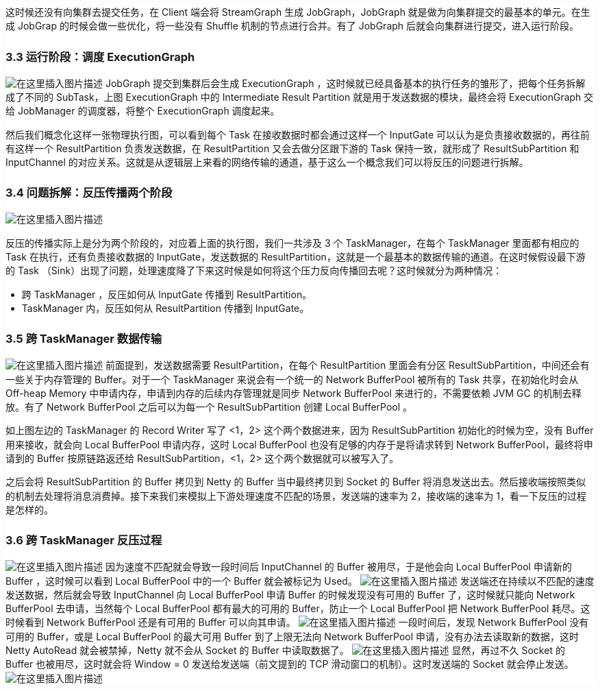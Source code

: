 这时候还没有向集群去提交任务，在 Client 端会将 StreamGraph 生成 JobGraph，JobGraph 就是做为向集群提交的最基本的单元。在生成 JobGrap 的时候会做一些优化，将一些没有 Shuffle 机制的节点进行合并。有了 JobGraph 后就会向集群进行提交，进入运行阶段。

### 3.3 运行阶段：调度 ExecutionGraph
![在这里插入图片描述](https://i-blog.csdnimg.cn/blog_migrate/fc847cfe675b784e2a716b7e9b487c24.jpeg#pic_center)
JobGraph 提交到集群后会生成 ExecutionGraph ，这时候就已经具备基本的执行任务的雏形了，把每个任务拆解成了不同的 SubTask，上图 ExecutionGraph 中的 Intermediate Result Partition 就是用于发送数据的模块，最终会将 ExecutionGraph 交给 JobManager 的调度器，将整个 ExecutionGraph 调度起来。

然后我们概念化这样一张物理执行图，可以看到每个 Task 在接收数据时都会通过这样一个 InputGate 可以认为是负责接收数据的，再往前有这样一个 ResultPartition 负责发送数据，在 ResultPartition 又会去做分区跟下游的 Task 保持一致，就形成了 ResultSubPartition 和 InputChannel 的对应关系。这就是从逻辑层上来看的网络传输的通道，基于这么一个概念我们可以将反压的问题进行拆解。

### 3.4 问题拆解：反压传播两个阶段
![在这里插入图片描述](https://i-blog.csdnimg.cn/blog_migrate/2417086a95770fcfc6098c319e5e3788.jpeg#pic_center)

反压的传播实际上是分为两个阶段的，对应着上面的执行图，我们一共涉及 3 个 TaskManager，在每个 TaskManager 里面都有相应的 Task 在执行，还有负责接收数据的 InputGate，发送数据的 ResultPartition，这就是一个最基本的数据传输的通道。在这时候假设最下游的 Task （Sink）出现了问题，处理速度降了下来这时候是如何将这个压力反向传播回去呢？这时候就分为两种情况：
- 跨 TaskManager ，反压如何从 InputGate 传播到 ResultPartition。
- TaskManager 内，反压如何从 ResultPartition 传播到 InputGate。

### 3.5 跨 TaskManager 数据传输
![在这里插入图片描述](https://i-blog.csdnimg.cn/blog_migrate/54408487355a2f41c233636428125f0f.jpeg#pic_center)
前面提到，发送数据需要 ResultPartition，在每个 ResultPartition 里面会有分区 ResultSubPartition，中间还会有一些关于内存管理的 Buffer。对于一个 TaskManager 来说会有一个统一的 Network BufferPool 被所有的 Task 共享，在初始化时会从 Off-heap Memory 中申请内存，申请到内存的后续内存管理就是同步 Network BufferPool 来进行的，不需要依赖 JVM GC 的机制去释放。有了 Network BufferPool 之后可以为每一个 ResultSubPartition 创建 Local BufferPool 。

如上图左边的 TaskManager 的 Record Writer 写了 <1，2> 这个两个数据进来，因为 ResultSubPartition 初始化的时候为空，没有 Buffer 用来接收，就会向 Local BufferPool 申请内存，这时 Local BufferPool 也没有足够的内存于是将请求转到 Network BufferPool，最终将申请到的 Buffer 按原链路返还给 ResultSubPartition，<1，2> 这个两个数据就可以被写入了。

之后会将 ResultSubPartition 的 Buffer 拷贝到 Netty 的 Buffer 当中最终拷贝到 Socket 的 Buffer 将消息发送出去。然后接收端按照类似的机制去处理将消息消费掉。接下来我们来模拟上下游处理速度不匹配的场景，发送端的速率为 2，接收端的速率为 1，看一下反压的过程是怎样的。

### 3.6 跨 TaskManager 反压过程
![在这里插入图片描述](https://i-blog.csdnimg.cn/blog_migrate/cf0b573ce486b1bc5570871f27aad6f3.jpeg#pic_center)
因为速度不匹配就会导致一段时间后 InputChannel 的 Buffer 被用尽，于是他会向 Local BufferPool 申请新的 Buffer ，这时候可以看到 Local BufferPool 中的一个 Buffer 就会被标记为 Used。
![在这里插入图片描述](https://i-blog.csdnimg.cn/blog_migrate/1f7ca314d972910aff4118a99c03f9bf.jpeg#pic_center)
发送端还在持续以不匹配的速度发送数据，然后就会导致 InputChannel 向 Local BufferPool 申请 Buffer 的时候发现没有可用的 Buffer 了，这时候就只能向 Network BufferPool 去申请，当然每个 Local BufferPool 都有最大的可用的 Buffer，防止一个 Local BufferPool 把 Network BufferPool 耗尽。这时候看到 Network BufferPool 还是有可用的 Buffer 可以向其申请。
![在这里插入图片描述](https://i-blog.csdnimg.cn/blog_migrate/a537beb8ab67620f7933dd5449e7db0d.jpeg#pic_center)
一段时间后，发现 Network BufferPool 没有可用的 Buffer，或是 Local BufferPool 的最大可用 Buffer 到了上限无法向 Network BufferPool 申请，没有办法去读取新的数据，这时 Netty AutoRead 就会被禁掉，Netty 就不会从 Socket 的 Buffer 中读取数据了。
![在这里插入图片描述](https://i-blog.csdnimg.cn/blog_migrate/78943940a0d600adb3fa5babcf6f1b80.jpeg#pic_center)
显然，再过不久 Socket 的 Buffer 也被用尽，这时就会将 Window = 0 发送给发送端（前文提到的 TCP 滑动窗口的机制）。这时发送端的 Socket 就会停止发送。
![在这里插入图片描述](https://i-blog.csdnimg.cn/blog_migrate/d562deb63dc9753b38b6f80791e79ef8.jpeg#pic_center)
